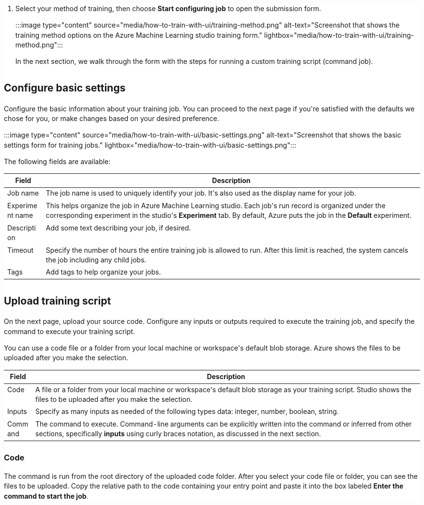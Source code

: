 1. Select your method of training, then choose **Start configuring job** to open the submission form.

    :::image type="content" source="media/how-to-train-with-ui/training-method.png" alt-text="Screenshot that shows the training method options on the Azure Machine Learning studio training form." lightbox="media/how-to-train-with-ui/training-method.png":::

    In the next section, we walk through the form with the steps for running a custom training script (command job).

## Configure basic settings

Configure the basic information about your training job. You can proceed to the next page if you're satisfied with the defaults we chose for you, or make changes based on your desired preference.

:::image type="content" source="media/how-to-train-with-ui/basic-settings.png" alt-text="Screenshot that shows the basic settings form for training jobs." lightbox="media/how-to-train-with-ui/basic-settings.png":::

The following fields are available:

|Field| Description|
|------| ------|
|Job name| The job name is used to uniquely identify your job. It's also used as the display name for your job.|
|Experiment name| This helps organize the job in Azure Machine Learning studio. Each job's run record is organized under the corresponding experiment in the studio's **Experiment** tab. By default, Azure puts the job in the **Default** experiment.|
|Description| Add some text describing your job, if desired.|
|Timeout| Specify the number of hours the entire training job is allowed to run. After this limit is reached, the system cancels the job including any child jobs.|
|Tags| Add tags to help organize your jobs.|

## Upload training script

On the next page, upload your source code. Configure any inputs or outputs required to execute the training job, and specify the command to execute your training script.  

You can use a code file or a folder from your local machine or workspace's default blob storage. Azure shows the files to be uploaded after you make the selection.

|Field| Description|
|------| ------|
|Code| A file or a folder from your local machine or workspace's default blob storage as your training script. Studio shows the files to be uploaded after you make the selection.|
|Inputs| Specify as many inputs as needed of the following types data: integer, number, boolean, string. |
|Command| The command to execute. Command-line arguments can be explicitly written into the command or inferred from other sections, specifically **inputs** using curly braces notation, as discussed in the next section.|

### Code

The command is run from the root directory of the uploaded code folder. After you select your code file or folder, you can see the files to be uploaded. Copy the relative path to the code containing your entry point and paste it into the box labeled **Enter the command to start the job**.
